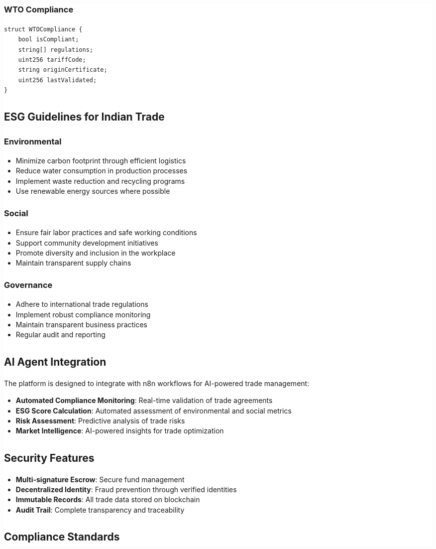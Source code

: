 ### WTO Compliance
```solidity
struct WTOCompliance {
    bool isCompliant;
    string[] regulations;
    uint256 tariffCode;
    string originCertificate;
    uint256 lastValidated;
}
```

## ESG Guidelines for Indian Trade

### Environmental
- Minimize carbon footprint through efficient logistics
- Reduce water consumption in production processes
- Implement waste reduction and recycling programs
- Use renewable energy sources where possible

### Social
- Ensure fair labor practices and safe working conditions
- Support community development initiatives
- Promote diversity and inclusion in the workplace
- Maintain transparent supply chains

### Governance
- Adhere to international trade regulations
- Implement robust compliance monitoring
- Maintain transparent business practices
- Regular audit and reporting

## AI Agent Integration

The platform is designed to integrate with n8n workflows for AI-powered trade management:

- **Automated Compliance Monitoring**: Real-time validation of trade agreements
- **ESG Score Calculation**: Automated assessment of environmental and social metrics
- **Risk Assessment**: Predictive analysis of trade risks
- **Market Intelligence**: AI-powered insights for trade optimization

## Security Features

- **Multi-signature Escrow**: Secure fund management
- **Decentralized Identity**: Fraud prevention through verified identities
- **Immutable Records**: All trade data stored on blockchain
- **Audit Trail**: Complete transparency and traceability

## Compliance Standards
